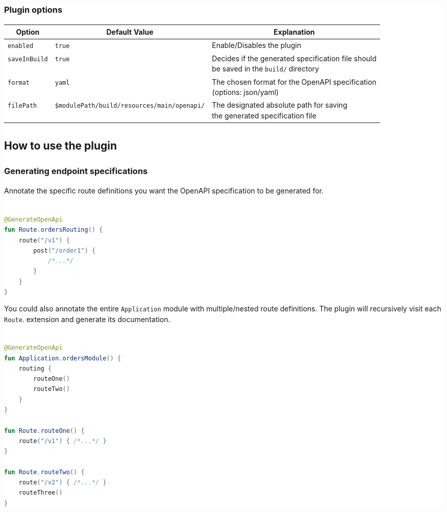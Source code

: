 ### Plugin options

| Option        | Default Value                               | Explanation                                                                                 |
|---------------|---------------------------------------------|---------------------------------------------------------------------------------------------|
| `enabled`     | `true`                                      | Enable/Disables the plugin                                                                  |
| `saveInBuild` | `true`                                      | Decides if the generated specification file should <br/> be saved in the `build/` directory |
| `format`      | `yaml`                                      | The chosen format for the OpenAPI specification <br/>(options: json/yaml)                   |
| `filePath`    | `$modulePath/build/resources/main/openapi/` | The designated absolute path for saving <br/> the generated specification file              |

## How to use the plugin

### Generating endpoint specifications

Annotate the specific route definitions you want the OpenAPI specification to be generated for.

```kotlin

@GenerateOpenApi
fun Route.ordersRouting() {
    route("/v1") {
        post("/order1") {
            /*...*/
        }
    }
}

```

You could also annotate the entire `Application` module with multiple/nested route definitions. The plugin will
recursively visit each `Route`. extension and generate its documentation.

```kotlin

@GenerateOpenApi
fun Application.ordersModule() {
    routing {
        routeOne()
        routeTwo()
    }
}

fun Route.routeOne() {
    route("/v1") { /*...*/ }
}

fun Route.routeTwo() {
    route("/v2") { /*...*/ }
    routeThree()
}

```
